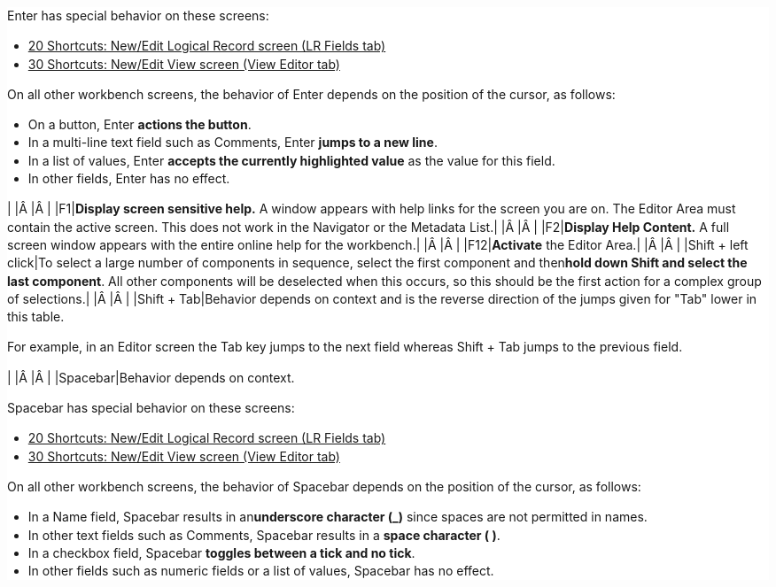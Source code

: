  Enter has special behavior on these screens:

 -   [20 Shortcuts: New/Edit Logical Record screen \(LR Fields tab\)](WERFaq1KeybSh.md#20)
-   [30 Shortcuts: New/Edit View screen \(View Editor tab\)](WERFaq1KeybSh.md#30)

 On all other workbench screens, the behavior of Enter depends on the position of the cursor, as follows:

 -   On a button, Enter **actions the button**.
-   In a multi-line text field such as Comments, Enter **jumps to a new line**.
-   In a list of values, Enter **accepts the currently highlighted value** as the value for this field.
-   In other fields, Enter has no effect.

|
|Â |Â |
|F1|**Display screen sensitive help.** A window appears with help links for the screen you are on. The Editor Area must contain the active screen. This does not work in the Navigator or the Metadata List.|
|Â |Â |
|F2|**Display Help Content.** A full screen window appears with the entire online help for the workbench.|
|Â |Â |
|F12|**Activate** the Editor Area.|
|Â |Â |
|Shift + left click|To select a large number of components in sequence, select the first component and then**hold down Shift and select the last component**. All other components will be deselected when this occurs, so this should be the first action for a complex group of selections.|
|Â |Â |
|Shift + Tab|Behavior depends on context and is the reverse direction of the jumps given for "Tab" lower in this table.

 For example, in an Editor screen the Tab key jumps to the next field whereas Shift + Tab jumps to the previous field.

|
|Â |Â |
|Spacebar|Behavior depends on context.

 Spacebar has special behavior on these screens:

 -   [20 Shortcuts: New/Edit Logical Record screen \(LR Fields tab\)](WERFaq1KeybSh.md#20)
-   [30 Shortcuts: New/Edit View screen \(View Editor tab\)](WERFaq1KeybSh.md#30)

 On all other workbench screens, the behavior of Spacebar depends on the position of the cursor, as follows:

 -   In a Name field, Spacebar results in an**underscore character \(\_\)** since spaces are not permitted in names.
-   In other text fields such as Comments, Spacebar results in a **space character \( \)**.
-   In a checkbox field, Spacebar **toggles between a tick and no tick**.
-   In other fields such as numeric fields or a list of values, Spacebar has no effect.
